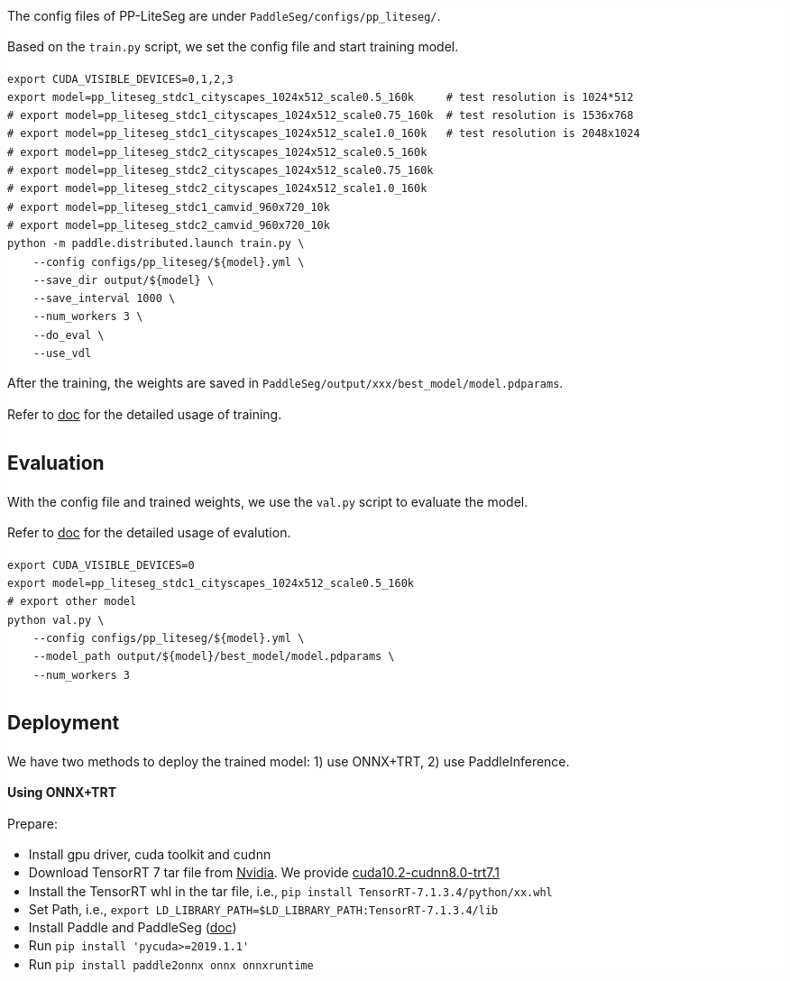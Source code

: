 The config files of PP-LiteSeg are under `PaddleSeg/configs/pp_liteseg/`.

Based on the `train.py` script, we set the config file and start training model.

```Shell
export CUDA_VISIBLE_DEVICES=0,1,2,3
export model=pp_liteseg_stdc1_cityscapes_1024x512_scale0.5_160k     # test resolution is 1024*512
# export model=pp_liteseg_stdc1_cityscapes_1024x512_scale0.75_160k  # test resolution is 1536x768
# export model=pp_liteseg_stdc1_cityscapes_1024x512_scale1.0_160k   # test resolution is 2048x1024
# export model=pp_liteseg_stdc2_cityscapes_1024x512_scale0.5_160k
# export model=pp_liteseg_stdc2_cityscapes_1024x512_scale0.75_160k
# export model=pp_liteseg_stdc2_cityscapes_1024x512_scale1.0_160k
# export model=pp_liteseg_stdc1_camvid_960x720_10k
# export model=pp_liteseg_stdc2_camvid_960x720_10k
python -m paddle.distributed.launch train.py \
    --config configs/pp_liteseg/${model}.yml \
    --save_dir output/${model} \
    --save_interval 1000 \
    --num_workers 3 \
    --do_eval \
    --use_vdl
```

After the training, the weights are saved in `PaddleSeg/output/xxx/best_model/model.pdparams`.

Refer to [doc](../../docs/train/train.md) for the detailed usage of training.

## Evaluation

With the config file and trained weights, we use the `val.py` script to evaluate the model.

Refer to [doc](../../docs/evaluation/evaluate/evaluate.md) for the detailed usage of evalution.

```shell
export CUDA_VISIBLE_DEVICES=0
export model=pp_liteseg_stdc1_cityscapes_1024x512_scale0.5_160k
# export other model
python val.py \
    --config configs/pp_liteseg/${model}.yml \
    --model_path output/${model}/best_model/model.pdparams \
    --num_workers 3
```

## Deployment

We have two methods to deploy the trained model: 1) use ONNX+TRT, 2) use PaddleInference.

**Using ONNX+TRT**

Prepare:
* Install gpu driver, cuda toolkit and cudnn
* Download TensorRT 7 tar file from [Nvidia](https://developer.nvidia.com/tensorrt). We provide [cuda10.2-cudnn8.0-trt7.1](https://paddle-inference-dist.bj.bcebos.com/tensorrt_test/cuda10.2-cudnn8.0-trt7.1.tgz)
* Install the TensorRT whl in the tar file, i.e., `pip install TensorRT-7.1.3.4/python/xx.whl`
* Set Path, i.e., `export LD_LIBRARY_PATH=$LD_LIBRARY_PATH:TensorRT-7.1.3.4/lib`
* Install Paddle and PaddleSeg ([doc](../../docs/install.md))
* Run `pip install 'pycuda>=2019.1.1'`
* Run `pip install paddle2onnx onnx onnxruntime`
